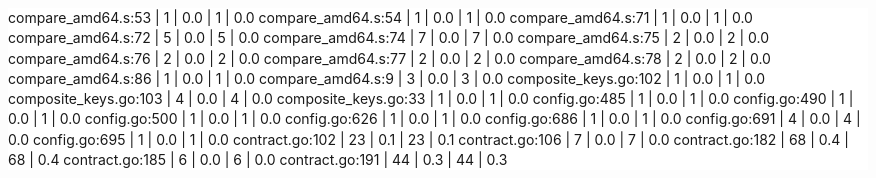 compare_amd64.s:53                               |      1 |   0.0 |   1 |   0.0
compare_amd64.s:54                               |      1 |   0.0 |   1 |   0.0
compare_amd64.s:71                               |      1 |   0.0 |   1 |   0.0
compare_amd64.s:72                               |      5 |   0.0 |   5 |   0.0
compare_amd64.s:74                               |      7 |   0.0 |   7 |   0.0
compare_amd64.s:75                               |      2 |   0.0 |   2 |   0.0
compare_amd64.s:76                               |      2 |   0.0 |   2 |   0.0
compare_amd64.s:77                               |      2 |   0.0 |   2 |   0.0
compare_amd64.s:78                               |      2 |   0.0 |   2 |   0.0
compare_amd64.s:86                               |      1 |   0.0 |   1 |   0.0
compare_amd64.s:9                                |      3 |   0.0 |   3 |   0.0
composite_keys.go:102                            |      1 |   0.0 |   1 |   0.0
composite_keys.go:103                            |      4 |   0.0 |   4 |   0.0
composite_keys.go:33                             |      1 |   0.0 |   1 |   0.0
config.go:485                                    |      1 |   0.0 |   1 |   0.0
config.go:490                                    |      1 |   0.0 |   1 |   0.0
config.go:500                                    |      1 |   0.0 |   1 |   0.0
config.go:626                                    |      1 |   0.0 |   1 |   0.0
config.go:686                                    |      1 |   0.0 |   1 |   0.0
config.go:691                                    |      4 |   0.0 |   4 |   0.0
config.go:695                                    |      1 |   0.0 |   1 |   0.0
contract.go:102                                  |     23 |   0.1 |  23 |   0.1
contract.go:106                                  |      7 |   0.0 |   7 |   0.0
contract.go:182                                  |     68 |   0.4 |  68 |   0.4
contract.go:185                                  |      6 |   0.0 |   6 |   0.0
contract.go:191                                  |     44 |   0.3 |  44 |   0.3
